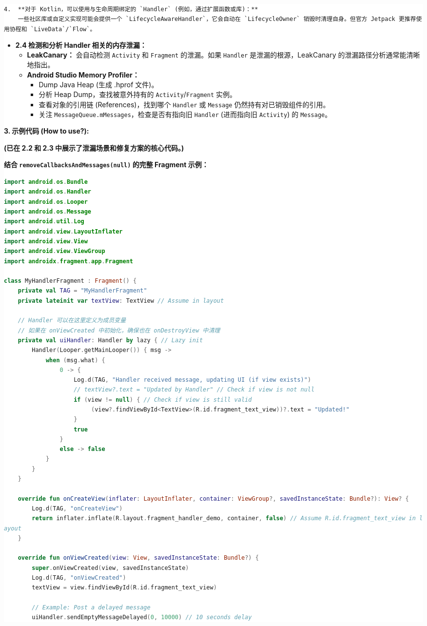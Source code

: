     4.  **对于 Kotlin，可以使用与生命周期绑定的 `Handler` (例如，通过扩展函数或库)：**
        一些社区库或自定义实现可能会提供一个 `LifecycleAwareHandler`，它会自动在 `LifecycleOwner` 销毁时清理自身。但官方 Jetpack 更推荐使用协程和 `LiveData`/`Flow`。

*   **2.4 检测和分析 Handler 相关的内存泄漏：**
    *   **LeakCanary：** 会自动检测 `Activity` 和 `Fragment` 的泄漏。如果 `Handler` 是泄漏的根源，LeakCanary 的泄漏路径分析通常能清晰地指出。
    *   **Android Studio Memory Profiler：**
        *   Dump Java Heap (生成 .hprof 文件)。
        *   分析 Heap Dump，查找被意外持有的 `Activity`/`Fragment` 实例。
        *   查看对象的引用链 (References)，找到哪个 `Handler` 或 `Message` 仍然持有对已销毁组件的引用。
        *   关注 `MessageQueue.mMessages`，检查是否有指向旧 `Handler` (进而指向旧 `Activity`) 的 `Message`。

**3. 示例代码 (How to use?):**

**(已在 2.2 和 2.3 中展示了泄漏场景和修复方案的核心代码。)**

**结合 `removeCallbacksAndMessages(null)` 的完整 Fragment 示例：**
```kotlin
import android.os.Bundle
import android.os.Handler
import android.os.Looper
import android.os.Message
import android.util.Log
import android.view.LayoutInflater
import android.view.View
import android.view.ViewGroup
import androidx.fragment.app.Fragment

class MyHandlerFragment : Fragment() {
    private val TAG = "MyHandlerFragment"
    private lateinit var textView: TextView // Assume in layout

    // Handler 可以在这里定义为成员变量
    // 如果在 onViewCreated 中初始化，确保也在 onDestroyView 中清理
    private val uiHandler: Handler by lazy { // Lazy init
        Handler(Looper.getMainLooper()) { msg ->
            when (msg.what) {
                0 -> {
                    Log.d(TAG, "Handler received message, updating UI (if view exists)")
                    // textView?.text = "Updated by Handler" // Check if view is not null
                    if (view != null) { // Check if view is still valid
                         (view?.findViewById<TextView>(R.id.fragment_text_view))?.text = "Updated!"
                    }
                    true
                }
                else -> false
            }
        }
    }

    override fun onCreateView(inflater: LayoutInflater, container: ViewGroup?, savedInstanceState: Bundle?): View? {
        Log.d(TAG, "onCreateView")
        return inflater.inflate(R.layout.fragment_handler_demo, container, false) // Assume R.id.fragment_text_view in layout
    }

    override fun onViewCreated(view: View, savedInstanceState: Bundle?) {
        super.onViewCreated(view, savedInstanceState)
        Log.d(TAG, "onViewCreated")
        textView = view.findViewById(R.id.fragment_text_view)

        // Example: Post a delayed message
        uiHandler.sendEmptyMessageDelayed(0, 10000) // 10 seconds delay

```